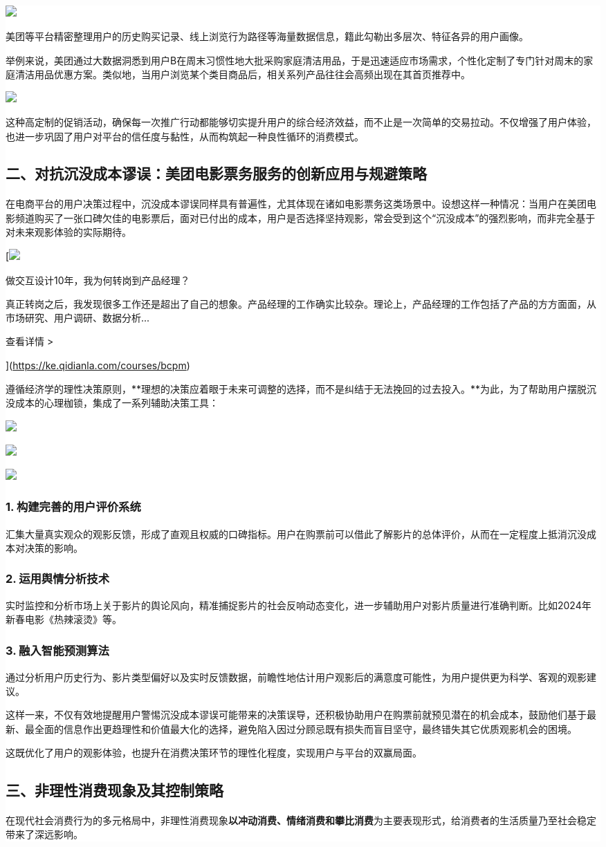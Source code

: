 ![](https://image.woshipm.com/2024/03/12/e873caca-e060-11ee-be21-00163e0b5ff3.jpg)

美团等平台精密整理用户的历史购买记录、线上浏览行为路径等海量数据信息，籍此勾勒出多层次、特征各异的用户画像。

举例来说，美团通过大数据洞悉到用户B在周末习惯性地大批采购家庭清洁用品，于是迅速适应市场需求，个性化定制了专门针对周末的家庭清洁用品优惠方案。类似地，当用户浏览某个类目商品后，相关系列产品往往会高频出现在其首页推荐中。

![](https://image.woshipm.com/2024/03/12/21ea7786-e061-11ee-be21-00163e0b5ff3.jpg)

这种高定制的促销活动，确保每一次推广行动都能够切实提升用户的综合经济效益，而不止是一次简单的交易拉动。不仅增强了用户体验，也进一步巩固了用户对平台的信任度与黏性，从而构筑起一种良性循环的消费模式。

## 二、对抗沉没成本谬误：美团电影票务服务的创新应用与规避策略

在电商平台的用户决策过程中，沉没成本谬误同样具有普遍性，尤其体现在诸如电影票务这类场景中。设想这样一种情况：当用户在美团电影频道购买了一张口碑欠佳的电影票后，面对已付出的成本，用户是否选择坚持观影，常会受到这个“沉没成本”的强烈影响，而非完全基于对未来观影体验的实际期待。

[![](https://image.woshipm.com/2023/08/02/769bf6f4-30e6-11ee-b3cb-00163e0b5ff3.png)

做交互设计10年，我为何转岗到产品经理？

真正转岗之后，我发现很多工作还是超出了自己的想象。产品经理的工作确实比较杂。理论上，产品经理的工作包括了产品的方方面面，从市场研究、用户调研、数据分析...

查看详情 >

](https://ke.qidianla.com/courses/bcpm)

遵循经济学的理性决策原则，**理想的决策应着眼于未来可调整的选择，而不是纠结于无法挽回的过去投入。**为此，为了帮助用户摆脱沉没成本的心理枷锁，集成了一系列辅助决策工具：

![](https://image.woshipm.com/2024/03/12/85d81caa-e05f-11ee-be21-00163e0b5ff3.jpg)

![](https://image.woshipm.com/2024/03/12/86774b5e-e05f-11ee-9a70-00163e0b5ff3.jpg)

![](https://image.woshipm.com/2024/03/12/e2dfa616-e05f-11ee-be21-00163e0b5ff3.jpg)

### 1\. 构建完善的用户评价系统

汇集大量真实观众的观影反馈，形成了直观且权威的口碑指标。用户在购票前可以借此了解影片的总体评价，从而在一定程度上抵消沉没成本对决策的影响。

### 2\. 运用舆情分析技术

实时监控和分析市场上关于影片的舆论风向，精准捕捉影片的社会反响动态变化，进一步辅助用户对影片质量进行准确判断。比如2024年新春电影《热辣滚烫》等。

### 3\. 融入智能预测算法

通过分析用户历史行为、影片类型偏好以及实时反馈数据，前瞻性地估计用户观影后的满意度可能性，为用户提供更为科学、客观的观影建议。

这样一来，不仅有效地提醒用户警惕沉没成本谬误可能带来的决策误导，还积极协助用户在购票前就预见潜在的机会成本，鼓励他们基于最新、最全面的信息作出更趋理性和价值最大化的选择，避免陷入因过分顾忌既有损失而盲目坚守，最终错失其它优质观影机会的困境。

这既优化了用户的观影体验，也提升在消费决策环节的理性化程度，实现用户与平台的双赢局面。

## 三、非理性消费现象及其控制策略

在现代社会消费行为的多元格局中，非理性消费现象**以冲动消费、情绪消费和攀比消费**为主要表现形式，给消费者的生活质量乃至社会稳定带来了深远影响。
